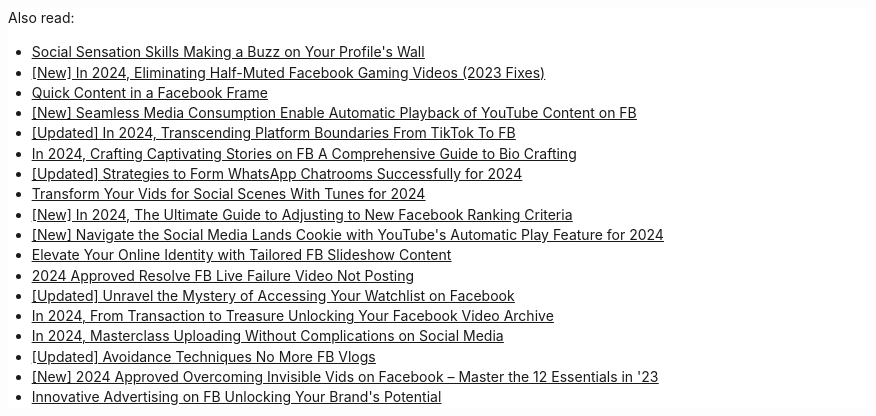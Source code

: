<ins class="adsbygoogle"
     style="display:block"
     data-ad-format="autorelaxed"
     data-ad-client="ca-pub-7571918770474297"
     data-ad-slot="1223367746"></ins>



<ins class="adsbygoogle"
     style="display:block"
     data-ad-client="ca-pub-7571918770474297"
     data-ad-slot="8358498916"
     data-ad-format="auto"
     data-full-width-responsive="true"></ins>

<span class="atpl-alsoreadstyle">Also read:</span>
<div><ul>
<li><a href="https://facebook-videos.techidaily.com/social-sensation-skills-making-a-buzz-on-your-profiles-wall/"><u>Social Sensation Skills  Making a Buzz on Your Profile's Wall</u></a></li>
<li><a href="https://facebook-videos.techidaily.com/new-in-2024-eliminating-half-muted-facebook-gaming-videos-2023-fixes/"><u>[New] In 2024, Eliminating Half-Muted Facebook Gaming Videos (2023 Fixes)</u></a></li>
<li><a href="https://facebook-videos.techidaily.com/quick-content-in-a-facebook-frame/"><u>Quick Content in a Facebook Frame</u></a></li>
<li><a href="https://facebook-videos.techidaily.com/new-seamless-media-consumption-enable-automatic-playback-of-youtube-content-on-fb/"><u>[New] Seamless Media Consumption  Enable Automatic Playback of YouTube Content on FB</u></a></li>
<li><a href="https://facebook-videos.techidaily.com/updated-in-2024-transcending-platform-boundaries-from-tiktok-to-fb/"><u>[Updated] In 2024, Transcending Platform Boundaries  From TikTok To FB</u></a></li>
<li><a href="https://facebook-videos.techidaily.com/in-2024-crafting-captivating-stories-on-fb-a-comprehensive-guide-to-bio-crafting/"><u>In 2024, Crafting Captivating Stories on FB  A Comprehensive Guide to Bio Crafting</u></a></li>
<li><a href="https://facebook-videos.techidaily.com/updated-strategies-to-form-whatsapp-chatrooms-successfully-for-2024/"><u>[Updated] Strategies to Form WhatsApp Chatrooms Successfully for 2024</u></a></li>
<li><a href="https://facebook-videos.techidaily.com/transform-your-vids-for-social-scenes-with-tunes-for-2024/"><u>Transform Your Vids for Social Scenes With Tunes for 2024</u></a></li>
<li><a href="https://facebook-videos.techidaily.com/new-in-2024-the-ultimate-guide-to-adjusting-to-new-facebook-ranking-criteria/"><u>[New] In 2024, The Ultimate Guide to Adjusting to New Facebook Ranking Criteria</u></a></li>
<li><a href="https://facebook-videos.techidaily.com/new-navigate-the-social-media-lands-cookie-with-youtubes-automatic-play-feature-for-2024/"><u>[New] Navigate the Social Media Lands Cookie with YouTube's Automatic Play Feature for 2024</u></a></li>
<li><a href="https://facebook-videos.techidaily.com/elevate-your-online-identity-with-tailored-fb-slideshow-content/"><u>Elevate Your Online Identity with Tailored FB Slideshow Content</u></a></li>
<li><a href="https://facebook-videos.techidaily.com/2024-approved-resolve-fb-live-failure-video-not-posting/"><u>2024 Approved  Resolve FB Live Failure  Video Not Posting</u></a></li>
<li><a href="https://facebook-videos.techidaily.com/updated-unravel-the-mystery-of-accessing-your-watchlist-on-facebook/"><u>[Updated] Unravel the Mystery of Accessing Your Watchlist on Facebook</u></a></li>
<li><a href="https://facebook-videos.techidaily.com/in-2024-from-transaction-to-treasure-unlocking-your-facebook-video-archive/"><u>In 2024, From Transaction to Treasure  Unlocking Your Facebook Video Archive</u></a></li>
<li><a href="https://facebook-videos.techidaily.com/in-2024-masterclass-uploading-without-complications-on-social-media/"><u>In 2024, Masterclass  Uploading Without Complications on Social Media</u></a></li>
<li><a href="https://facebook-videos.techidaily.com/updated-avoidance-techniques-no-more-fb-vlogs/"><u>[Updated] Avoidance Techniques  No More FB Vlogs</u></a></li>
<li><a href="https://facebook-videos.techidaily.com/new-2024-approved-overcoming-invisible-vids-on-facebook-master-the-12-essentials-in-23/"><u>[New] 2024 Approved  Overcoming Invisible Vids on Facebook – Master the 12 Essentials in '23</u></a></li>
<li><a href="https://facebook-videos.techidaily.com/innovative-advertising-on-fb-unlocking-your-brands-potential/"><u>Innovative Advertising on FB  Unlocking Your Brand's Potential</u></a></li>